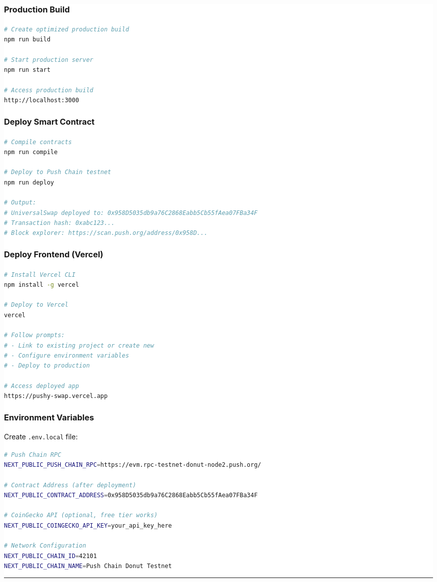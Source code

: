 ### Production Build

```bash
# Create optimized production build
npm run build

# Start production server
npm run start

# Access production build
http://localhost:3000
```

### Deploy Smart Contract

```bash
# Compile contracts
npm run compile

# Deploy to Push Chain testnet
npm run deploy

# Output:
# UniversalSwap deployed to: 0x958D5035db9a76C2868Eabb5Cb55fAea07FBa34F
# Transaction hash: 0xabc123...
# Block explorer: https://scan.push.org/address/0x958D...
```

### Deploy Frontend (Vercel)

```bash
# Install Vercel CLI
npm install -g vercel

# Deploy to Vercel
vercel

# Follow prompts:
# - Link to existing project or create new
# - Configure environment variables
# - Deploy to production

# Access deployed app
https://pushy-swap.vercel.app
```

### Environment Variables

Create `.env.local` file:

```bash
# Push Chain RPC
NEXT_PUBLIC_PUSH_CHAIN_RPC=https://evm.rpc-testnet-donut-node2.push.org/

# Contract Address (after deployment)
NEXT_PUBLIC_CONTRACT_ADDRESS=0x958D5035db9a76C2868Eabb5Cb55fAea07FBa34F

# CoinGecko API (optional, free tier works)
NEXT_PUBLIC_COINGECKO_API_KEY=your_api_key_here

# Network Configuration
NEXT_PUBLIC_CHAIN_ID=42101
NEXT_PUBLIC_CHAIN_NAME=Push Chain Donut Testnet
```

---